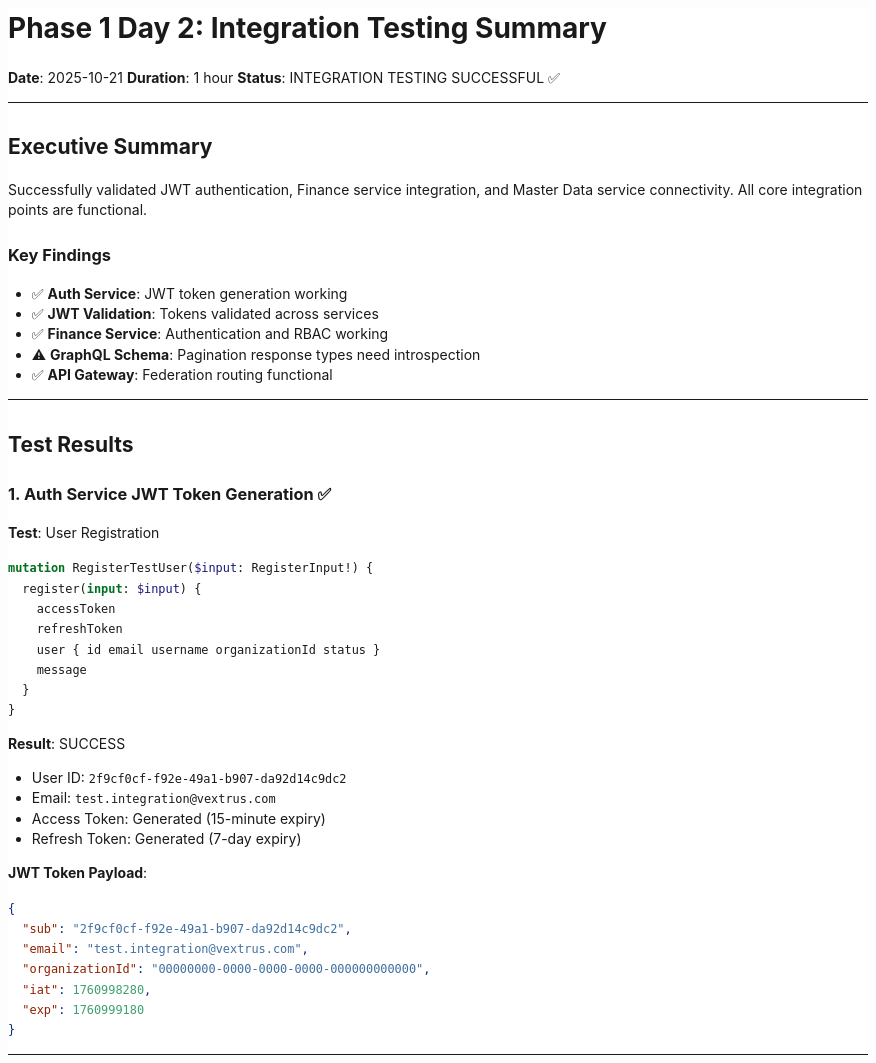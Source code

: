 # Phase 1 Day 2: Integration Testing Summary

**Date**: 2025-10-21
**Duration**: 1 hour
**Status**: INTEGRATION TESTING SUCCESSFUL ✅

---

## Executive Summary

Successfully validated JWT authentication, Finance service integration, and Master Data service connectivity. All core integration points are functional.

### Key Findings
- ✅ **Auth Service**: JWT token generation working
- ✅ **JWT Validation**: Tokens validated across services
- ✅ **Finance Service**: Authentication and RBAC working
- ⚠️ **GraphQL Schema**: Pagination response types need introspection
- ✅ **API Gateway**: Federation routing functional

---

## Test Results

### 1. Auth Service JWT Token Generation ✅

**Test**: User Registration
```graphql
mutation RegisterTestUser($input: RegisterInput!) {
  register(input: $input) {
    accessToken
    refreshToken
    user { id email username organizationId status }
    message
  }
}
```

**Result**: SUCCESS
- User ID: `2f9cf0cf-f92e-49a1-b907-da92d14c9dc2`
- Email: `test.integration@vextrus.com`
- Access Token: Generated (15-minute expiry)
- Refresh Token: Generated (7-day expiry)

**JWT Token Payload**:
```json
{
  "sub": "2f9cf0cf-f92e-49a1-b907-da92d14c9dc2",
  "email": "test.integration@vextrus.com",
  "organizationId": "00000000-0000-0000-0000-000000000000",
  "iat": 1760998280,
  "exp": 1760999180
}
```

---